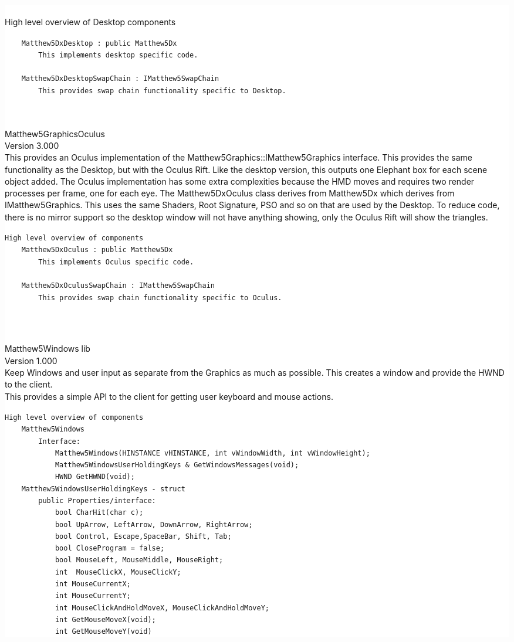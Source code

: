 <br />
	High level overview of Desktop components 

		Matthew5DxDesktop : public Matthew5Dx
			This implements desktop specific code.
			
		Matthew5DxDesktopSwapChain : IMatthew5SwapChain
			This provides swap chain functionality specific to Desktop.



<br />
<br />
Matthew5GraphicsOculus <br />
	Version 3.000<br />
	This provides an Oculus implementation of the Matthew5Graphics::IMatthew5Graphics interface.
	This provides the same functionality as the Desktop, but with the Oculus Rift.
	Like the desktop version, this outputs one Elephant box for each scene object added. 
	The Oculus implementation has some extra complexities because the HMD moves and requires 
	two render processes per frame, one for each eye.
	The Matthew5DxOculus class derives from Matthew5Dx which derives from IMatthew5Graphics.
	This uses the same Shaders, Root Signature, PSO and so on that are used by the Desktop.
	To reduce code, there is no mirror support so the desktop window will not have anything showing, 
	only the Oculus Rift will show the triangles.
	
	High level overview of components 
		Matthew5DxOculus : public Matthew5Dx
			This implements Oculus specific code.

		Matthew5DxOculusSwapChain : IMatthew5SwapChain
			This provides swap chain functionality specific to Oculus.



<br />
<br />

Matthew5Windows lib <br />
	Version 1.000 <br />
	Keep Windows and user input as separate from the Graphics as much as possible.
	This creates a window and provide the HWND to the client.  
	This provides a simple API to the client for getting user keyboard and mouse actions. 	

	High level overview of components
		Matthew5Windows
			Interface:
				Matthew5Windows(HINSTANCE vHINSTANCE, int vWindowWidth, int vWindowHeight);
				Matthew5WindowsUserHoldingKeys & GetWindowsMessages(void);
				HWND GetHWND(void);
		Matthew5WindowsUserHoldingKeys - struct
			public Properties/interface:
				bool CharHit(char c);
				bool UpArrow, LeftArrow, DownArrow, RightArrow;
				bool Control, Escape,SpaceBar, Shift, Tab;			
				bool CloseProgram = false;
				bool MouseLeft, MouseMiddle, MouseRight;
				int  MouseClickX, MouseClickY;
				int MouseCurrentX;
				int MouseCurrentY;
				int MouseClickAndHoldMoveX, MouseClickAndHoldMoveY;
				int GetMouseMoveX(void); 	
				int GetMouseMoveY(void)
					